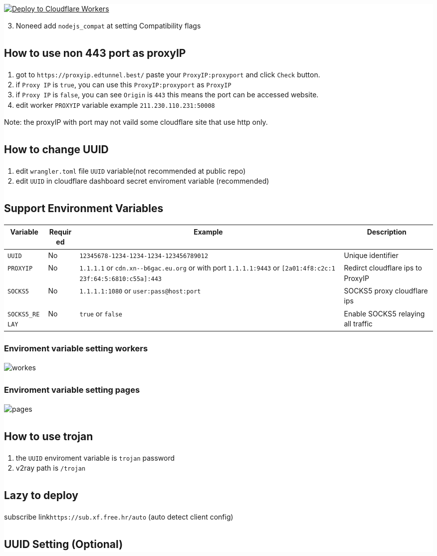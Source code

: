    [![Deploy to Cloudflare Workers](https://deploy.workers.cloudflare.com/button)](https://deploy.workers.cloudflare.com/?url=https://github.com/wixne20/EDtunnel)

3. Noneed add `nodejs_compat` at setting Compatibility flags

## How to use non 443 port as proxyIP

1. got to `https://proxyip.edtunnel.best/` paste your `ProxyIP:proxyport` and click `Check` button.
2. if `Proxy IP` is `true`, you can use this `ProxyIP:proxyport` as `ProxyIP`
3. if `Proxy IP` is `false`, you can see `Origin` is `443` this means the port can be accessed website.
4. edit worker `PROXYIP` variable example `211.230.110.231:50008`

Note: the proxyIP with port may not vaild some cloudflare site that use http only.

## How to change UUID

1. edit `wrangler.toml` file `UUID` variable(not recommended at public repo)
2. edit `UUID` in cloudflare dashboard secret enviroment variable (recommended)

## Support Environment Variables

| Variable       | Required | Example                                                                                                     | Description                        |
| -------------- | -------- | ----------------------------------------------------------------------------------------------------------- | ---------------------------------- |
| `UUID`         | No       | `12345678-1234-1234-1234-123456789012`                                                                      | Unique identifier                  |
| `PROXYIP`      | No       | `1.1.1.1` or `cdn.xn--b6gac.eu.org` or with port `1.1.1.1:9443` or `[2a01:4f8:c2c:123f:64:5:6810:c55a]:443` | Redirct cloudflare ips to ProxyIP  |
| `SOCKS5`       | No       | `1.1.1.1:1080` or `user:pass@host:port`                                                                     | SOCKS5 proxy cloudflare ips        |
| `SOCKS5_RELAY` | No       | `true` or `false`                                                                                           | Enable SOCKS5 relaying all traffic |

### Enviroment variable setting workers

![workes](image/image-1.png)

### Enviroment variable setting pages

![pages](image/image-2.png)

## How to use trojan

1. the `UUID` enviroment variable is `trojan` password
2. v2ray path is `/trojan`

## Lazy to deploy

subscribe link`https://sub.xf.free.hr/auto` (auto detect client config)

## UUID Setting (Optional)
